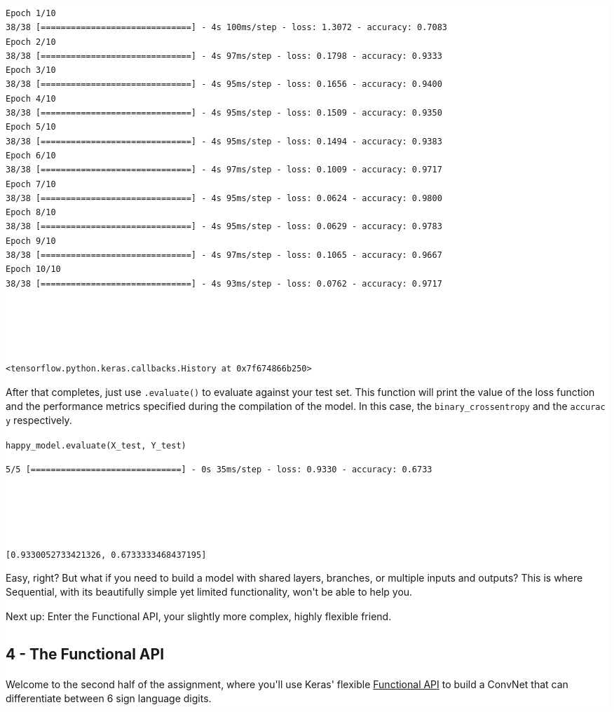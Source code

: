     Epoch 1/10
    38/38 [==============================] - 4s 100ms/step - loss: 1.3072 - accuracy: 0.7083
    Epoch 2/10
    38/38 [==============================] - 4s 97ms/step - loss: 0.1798 - accuracy: 0.9333
    Epoch 3/10
    38/38 [==============================] - 4s 95ms/step - loss: 0.1656 - accuracy: 0.9400
    Epoch 4/10
    38/38 [==============================] - 4s 95ms/step - loss: 0.1509 - accuracy: 0.9350
    Epoch 5/10
    38/38 [==============================] - 4s 95ms/step - loss: 0.1494 - accuracy: 0.9383
    Epoch 6/10
    38/38 [==============================] - 4s 97ms/step - loss: 0.1009 - accuracy: 0.9717
    Epoch 7/10
    38/38 [==============================] - 4s 95ms/step - loss: 0.0624 - accuracy: 0.9800
    Epoch 8/10
    38/38 [==============================] - 4s 95ms/step - loss: 0.0629 - accuracy: 0.9783
    Epoch 9/10
    38/38 [==============================] - 4s 97ms/step - loss: 0.1065 - accuracy: 0.9667
    Epoch 10/10
    38/38 [==============================] - 4s 93ms/step - loss: 0.0762 - accuracy: 0.9717





    <tensorflow.python.keras.callbacks.History at 0x7f674866b250>



After that completes, just use `.evaluate()` to evaluate against your test set. This function will print the value of the loss function and the performance metrics specified during the compilation of the model. In this case, the `binary_crossentropy` and the `accuracy` respectively.


```python
happy_model.evaluate(X_test, Y_test)
```

    5/5 [==============================] - 0s 35ms/step - loss: 0.9330 - accuracy: 0.6733





    [0.9330052733421326, 0.6733333468437195]



Easy, right? But what if you need to build a model with shared layers, branches, or multiple inputs and outputs? This is where Sequential, with its beautifully simple yet limited functionality, won't be able to help you. 

Next up: Enter the Functional API, your slightly more complex, highly flexible friend.  

<a name='4'></a>
## 4 - The Functional API

Welcome to the second half of the assignment, where you'll use Keras' flexible [Functional API](https://www.tensorflow.org/guide/keras/functional) to build a ConvNet that can differentiate between 6 sign language digits. 
